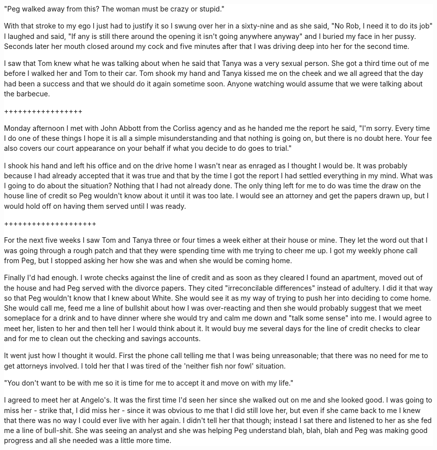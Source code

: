 "Peg walked away from this? The woman must be crazy or stupid." 

With that stroke to my ego I just had to justify it so I swung over her in a sixty-nine and as she said, "No Rob, I need it to do its job" I laughed and said, "If any is still there around the opening it isn't going anywhere anyway" and I buried my face in her pussy. Seconds later her mouth closed around my cock and five minutes after that I was driving deep into her for the second time. 

I saw that Tom knew what he was talking about when he said that Tanya was a very sexual person. She got a third time out of me before I walked her and Tom to their car. Tom shook my hand and Tanya kissed me on the cheek and we all agreed that the day had been a success and that we should do it again sometime soon. Anyone watching would assume that we were talking about the barbecue. 

+++++++++++++++++ 

Monday afternoon I met with John Abbott from the Corliss agency and as he handed me the report he said, "I'm sorry. Every time I do one of these things I hope it is all a simple misunderstanding and that nothing is going on, but there is no doubt here. Your fee also covers our court appearance on your behalf if what you decide to do goes to trial." 

I shook his hand and left his office and on the drive home I wasn't near as enraged as I thought I would be. It was probably because I had already accepted that it was true and that by the time I got the report I had settled everything in my mind. What was I going to do about the situation? Nothing that I had not already done. The only thing left for me to do was time the draw on the house line of credit so Peg wouldn't know about it until it was too late. I would see an attorney and get the papers drawn up, but I would hold off on having them served until I was ready. 

++++++++++++++++++++ 

For the next five weeks I saw Tom and Tanya three or four times a week either at their house or mine. They let the word out that I was going through a rough patch and that they were spending time with me trying to cheer me up. I got my weekly phone call from Peg, but I stopped asking her how she was and when she would be coming home. 

Finally I'd had enough. I wrote checks against the line of credit and as soon as they cleared I found an apartment, moved out of the house and had Peg served with the divorce papers. They cited "irreconcilable differences" instead of adultery. I did it that way so that Peg wouldn't know that I knew about White. She would see it as my way of trying to push her into deciding to come home. She would call me, feed me a line of bullshit about how I was over-reacting and then she would probably suggest that we meet someplace for a drink and to have dinner where she would try and calm me down and "talk some sense" into me. I would agree to meet her, listen to her and then tell her I would think about it. It would buy me several days for the line of credit checks to clear and for me to clean out the checking and savings accounts. 

It went just how I thought it would. First the phone call telling me that I was being unreasonable; that there was no need for me to get attorneys involved. I told her that I was tired of the 'neither fish nor fowl' situation. 

"You don't want to be with me so it is time for me to accept it and move on with my life." 

I agreed to meet her at Angelo's. It was the first time I'd seen her since she walked out on me and she looked good. I was going to miss her - strike that, I did miss her - since it was obvious to me that I did still love her, but even if she came back to me I knew that there was no way I could ever live with her again. I didn't tell her that though; instead I sat there and listened to her as she fed me a line of bull-shit. She was seeing an analyst and she was helping Peg understand blah, blah, blah and Peg was making good progress and all she needed was a little more time. 
